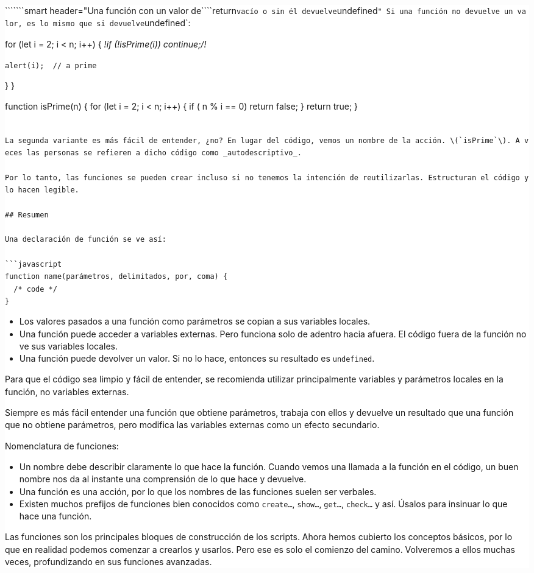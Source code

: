 ```````smart header="Una función con un valor de````return`vacío o sin él devuelve`undefined`" Si una función no devuelve un valor, es lo mismo que si devuelve`undefined\`:

  for (let i = 2; i < n; i++) {
    *!*if (!isPrime(i)) continue;*/!*

    alert(i);  // a prime
  }
}

function isPrime(n) {
  for (let i = 2; i < n; i++) {
    if ( n % i == 0) return false;
  }
  return true;
}
```

La segunda variante es más fácil de entender, ¿no? En lugar del código, vemos un nombre de la acción. \(`isPrime`\). A veces las personas se refieren a dicho código como _autodescriptivo_.

Por lo tanto, las funciones se pueden crear incluso si no tenemos la intención de reutilizarlas. Estructuran el código y lo hacen legible.

## Resumen

Una declaración de función se ve así:

```javascript
function name(parámetros, delimitados, por, coma) {
  /* code */
}
```

* Los valores pasados a una función como parámetros se copian a sus variables locales.
* Una función puede acceder a variables externas. Pero funciona solo de adentro hacia afuera. El código fuera de la función no ve sus variables locales.
* Una función puede devolver un valor. Si no lo hace, entonces su resultado es `undefined`.

Para que el código sea limpio y fácil de entender, se recomienda utilizar principalmente variables y parámetros locales en la función, no variables externas.

Siempre es más fácil entender una función que obtiene parámetros, trabaja con ellos y devuelve un resultado que una función que no obtiene parámetros, pero modifica las variables externas como un efecto secundario.

Nomenclatura de funciones:

* Un nombre debe describir claramente lo que hace la función. Cuando vemos una llamada a la función en el código, un buen nombre nos da al instante una comprensión de lo que hace y devuelve.
* Una función es una acción, por lo que los nombres de las funciones suelen ser verbales.
* Existen muchos prefijos de funciones bien conocidos como `create…`, `show…`, `get…`, `check…` y así. Úsalos para insinuar lo que hace una función.

Las funciones son los principales bloques de construcción de los scripts. Ahora hemos cubierto los conceptos básicos, por lo que en realidad podemos comenzar a crearlos y usarlos. Pero ese es solo el comienzo del camino. Volveremos a ellos muchas veces, profundizando en sus funciones avanzadas.


